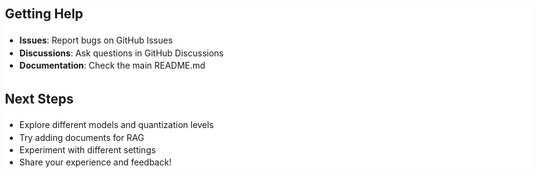 ## Getting Help

- **Issues**: Report bugs on GitHub Issues
- **Discussions**: Ask questions in GitHub Discussions
- **Documentation**: Check the main README.md

## Next Steps

- Explore different models and quantization levels
- Try adding documents for RAG
- Experiment with different settings
- Share your experience and feedback!
